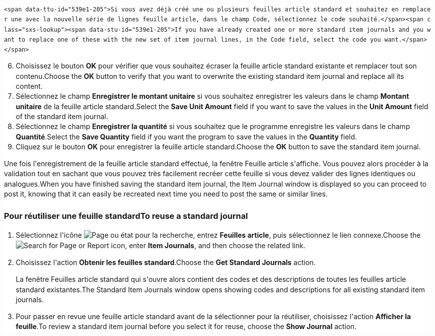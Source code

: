 
    <span data-ttu-id="539e1-205">Si vous avez déjà créé une ou plusieurs feuilles article standard et souhaitez en remplacer une avec la nouvelle série de lignes feuille article, dans le champ Code, sélectionnez le code souhaité.</span><span class="sxs-lookup"><span data-stu-id="539e1-205">If you have already created one or more standard item journals and you want to replace one of these with the new set of item journal lines, in the Code field, select the code you want.</span></span>
6. <span data-ttu-id="539e1-206">Choisissez le bouton **OK** pour vérifier que vous souhaitez écraser la feuille article standard existante et remplacer tout son contenu.</span><span class="sxs-lookup"><span data-stu-id="539e1-206">Choose the **OK** button to verify that you want to overwrite the existing standard item journal and replace all its content.</span></span>
7. <span data-ttu-id="539e1-207">Sélectionnez le champ **Enregistrer le montant unitaire** si vous souhaitez enregistrer les valeurs dans le champ **Montant unitaire** de la feuille article standard.</span><span class="sxs-lookup"><span data-stu-id="539e1-207">Select the **Save Unit Amount** field if you want to save the values in the **Unit Amount** field of the standard item journal.</span></span>
8. <span data-ttu-id="539e1-208">Sélectionnez le champ **Enregistrer la quantité** si vous souhaitez que le programme enregistre les valeurs dans le champ **Quantité**.</span><span class="sxs-lookup"><span data-stu-id="539e1-208">Select the **Save Quantity** field if you want the program to save the values in the **Quantity** field.</span></span>
9. <span data-ttu-id="539e1-209">Cliquez sur le bouton **OK** pour enregistrer la feuille article standard.</span><span class="sxs-lookup"><span data-stu-id="539e1-209">Choose the **OK** button to save the standard item journal.</span></span>

<span data-ttu-id="539e1-210">Une fois l'enregistrement de la feuille article standard effectué, la fenêtre Feuille article s'affiche. Vous pouvez alors procéder à la validation tout en sachant que vous pouvez très facilement recréer cette feuille si vous devez valider des lignes identiques ou analogues.</span><span class="sxs-lookup"><span data-stu-id="539e1-210">When you have finished saving the standard item journal, the Item Journal window is displayed so you can proceed to post it, knowing that it can easily be recreated next time you need to post the same or similar lines.</span></span>

### <a name="to-reuse-a-standard-journal"></a><span data-ttu-id="539e1-211">Pour réutiliser une feuille standard</span><span class="sxs-lookup"><span data-stu-id="539e1-211">To reuse a standard journal</span></span>
1. <span data-ttu-id="539e1-212">Sélectionnez l'icône ![Page ou état pour la recherche](media/ui-search/search_small.png "Page ou état pour la recherche"), entrez **Feuilles article**, puis sélectionnez le lien connexe.</span><span class="sxs-lookup"><span data-stu-id="539e1-212">Choose the ![Search for Page or Report](media/ui-search/search_small.png "Search for Page or Report icon") icon, enter **Item Journals**, and then choose the related link.</span></span>
2. <span data-ttu-id="539e1-213">Choisissez l'action **Obtenir les feuilles standard**.</span><span class="sxs-lookup"><span data-stu-id="539e1-213">Choose the **Get Standard Journals** action.</span></span>

    <span data-ttu-id="539e1-214">La fenêtre Feuilles article standard qui s'ouvre alors contient des codes et des descriptions de toutes les feuilles article standard existantes.</span><span class="sxs-lookup"><span data-stu-id="539e1-214">The Standard Item Journals window opens showing codes and descriptions for all existing standard item journals.</span></span>
3. <span data-ttu-id="539e1-215">Pour passer en revue une feuille article standard avant de la sélectionner pour la réutiliser, choisissez l'action **Afficher la feuille**.</span><span class="sxs-lookup"><span data-stu-id="539e1-215">To review a standard item journal before you select it for reuse, choose the **Show Journal** action.</span></span>
